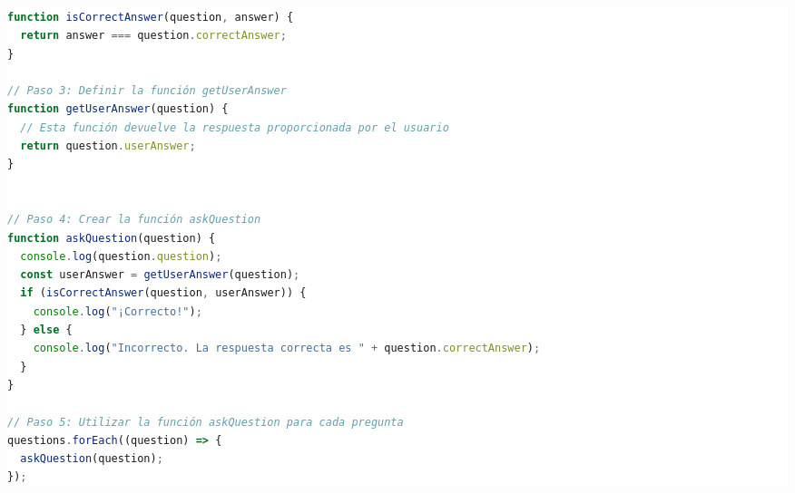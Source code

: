 ```javascript
function isCorrectAnswer(question, answer) {
  return answer === question.correctAnswer;
}

// Paso 3: Definir la función getUserAnswer
function getUserAnswer(question) {
  // Esta función devuelve la respuesta proporcionada por el usuario
  return question.userAnswer;
}


// Paso 4: Crear la función askQuestion
function askQuestion(question) {
  console.log(question.question);
  const userAnswer = getUserAnswer(question); 
  if (isCorrectAnswer(question, userAnswer)) {
    console.log("¡Correcto!");
  } else {
    console.log("Incorrecto. La respuesta correcta es " + question.correctAnswer);
  }
}

// Paso 5: Utilizar la función askQuestion para cada pregunta
questions.forEach((question) => {
  askQuestion(question);
});

```